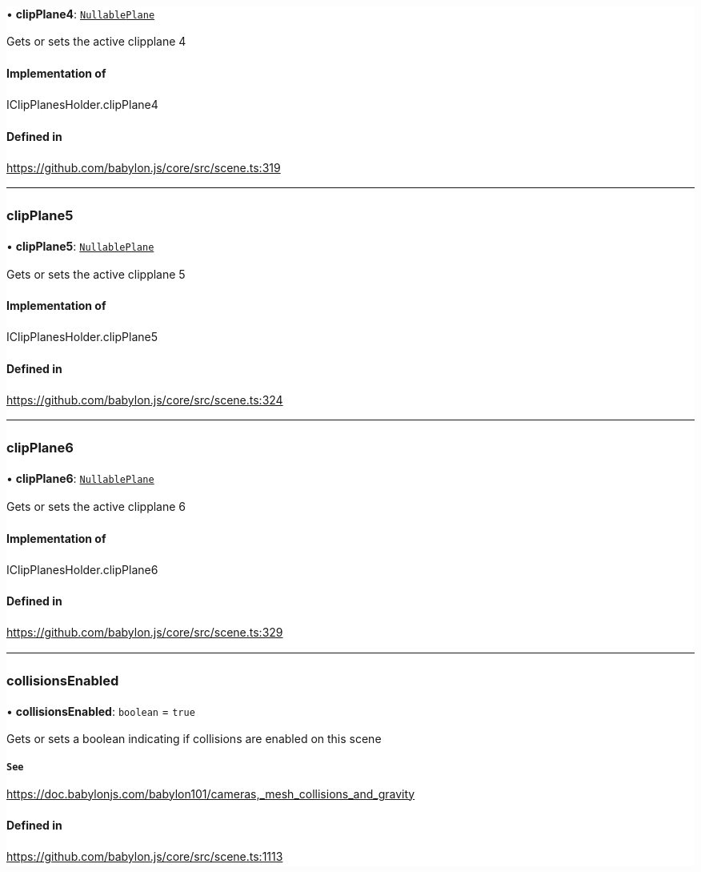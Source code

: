 • **clipPlane4**: [`Nullable`](../modules.md#nullable)[`Plane`](Plane.md)

Gets or sets the active clipplane 4

#### Implementation of

IClipPlanesHolder.clipPlane4

#### Defined in

https://github.com/babylon.js/core/src/scene.ts:319

___

### clipPlane5

• **clipPlane5**: [`Nullable`](../modules.md#nullable)[`Plane`](Plane.md)

Gets or sets the active clipplane 5

#### Implementation of

IClipPlanesHolder.clipPlane5

#### Defined in

https://github.com/babylon.js/core/src/scene.ts:324

___

### clipPlane6

• **clipPlane6**: [`Nullable`](../modules.md#nullable)[`Plane`](Plane.md)

Gets or sets the active clipplane 6

#### Implementation of

IClipPlanesHolder.clipPlane6

#### Defined in

https://github.com/babylon.js/core/src/scene.ts:329

___

### collisionsEnabled

• **collisionsEnabled**: `boolean` = `true`

Gets or sets a boolean indicating if collisions are enabled on this scene

**`See`**

https://doc.babylonjs.com/babylon101/cameras,_mesh_collisions_and_gravity

#### Defined in

https://github.com/babylon.js/core/src/scene.ts:1113
